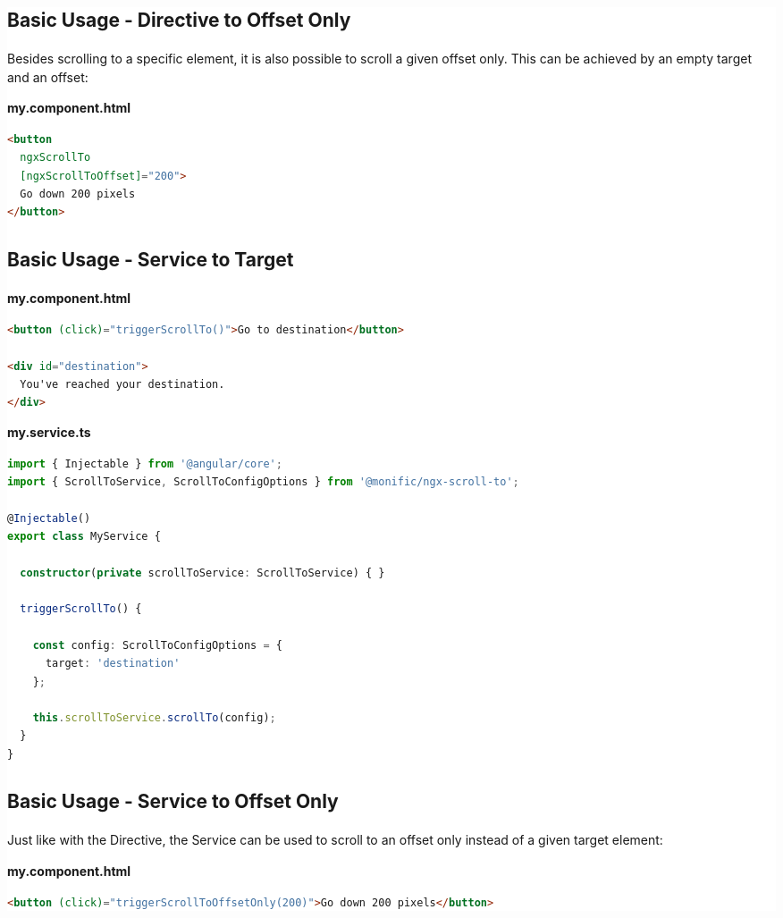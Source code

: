 ## Basic Usage - Directive to Offset Only
Besides scrolling to a specific element, it is also possible to scroll a given offset only. This can be achieved by an empty target and an offset:

**my.component.html**

```html
<button 
  ngxScrollTo
  [ngxScrollToOffset]="200">
  Go down 200 pixels
</button>
```

## Basic Usage - Service to Target
**my.component.html**
```html
<button (click)="triggerScrollTo()">Go to destination</button>

<div id="destination">
  You've reached your destination.
</div>
```

**my.service.ts**

```typescript
import { Injectable } from '@angular/core';
import { ScrollToService, ScrollToConfigOptions } from '@monific/ngx-scroll-to';

@Injectable()
export class MyService {

  constructor(private scrollToService: ScrollToService) { }

  triggerScrollTo() {
    
    const config: ScrollToConfigOptions = {
      target: 'destination'
    };

    this.scrollToService.scrollTo(config);
  }
}
```

## Basic Usage - Service to Offset Only
Just like with the Directive, the Service can be used to scroll to an offset only instead of a given target element:

**my.component.html**
```html
<button (click)="triggerScrollToOffsetOnly(200)">Go down 200 pixels</button>
```
